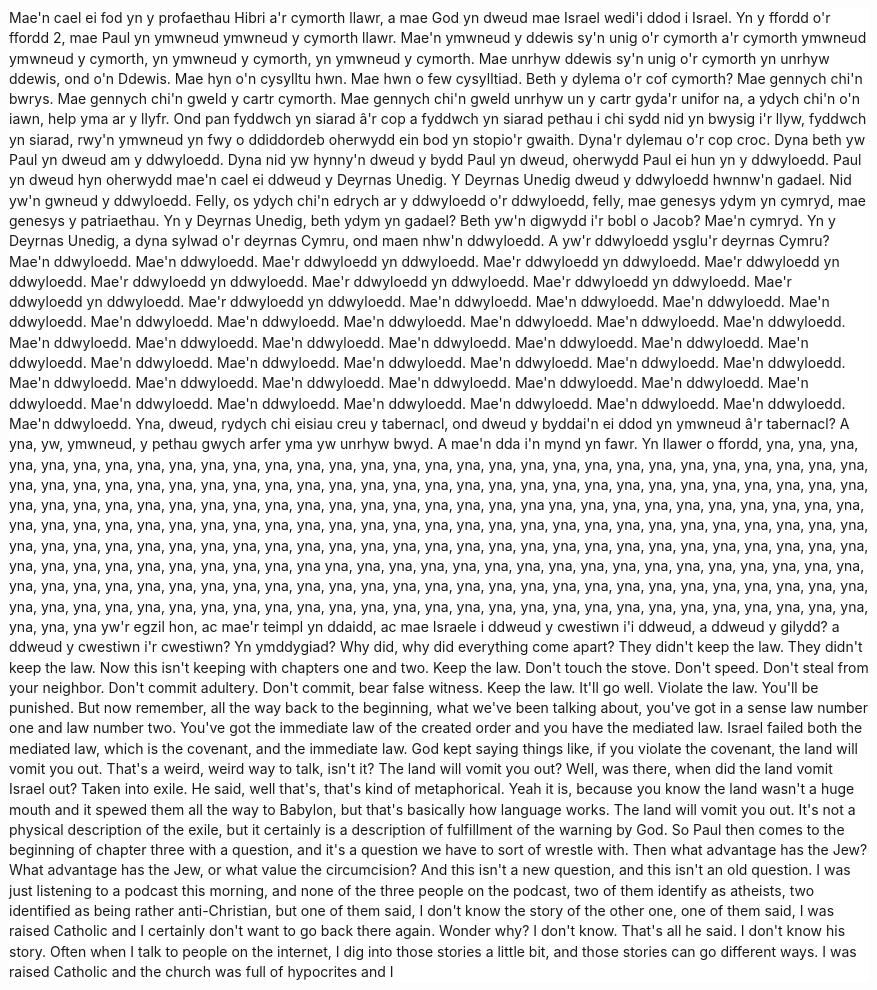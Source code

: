 Mae'n cael ei fod yn y profaethau Hibri a'r cymorth llawr, a mae God yn dweud mae Israel wedi'i ddod i Israel. Yn y ffordd o'r ffordd 2, mae Paul yn ymwneud ymwneud y cymorth llawr. Mae'n ymwneud y ddewis sy'n unig o'r cymorth a'r cymorth ymwneud ymwneud y cymorth, yn ymwneud y cymorth, yn ymwneud y cymorth. Mae unrhyw ddewis sy'n unig o'r cymorth yn unrhyw ddewis, ond o'n Ddewis. Mae hyn o'n cysylltu hwn. Mae hwn o few cysylltiad. Beth y dylema o'r cof cymorth? Mae gennych chi'n bwrys. Mae gennych chi'n gweld y cartr cymorth. Mae gennych chi'n gweld unrhyw un y cartr gyda'r unifor na, a ydych chi'n o'n iawn, help yma ar y llyfr. Ond pan fyddwch yn siarad â'r cop a fyddwch yn siarad pethau i chi sydd nid yn bwysig i'r llyw, fyddwch yn siarad, rwy'n ymwneud yn fwy o ddiddordeb oherwydd ein bod yn stopio'r gwaith. Dyna'r dylemau o'r cop croc. Dyna beth yw Paul yn dweud am y ddwyloedd. Dyna nid yw hynny'n dweud y bydd Paul yn dweud, oherwydd Paul ei hun yn y ddwyloedd. Paul yn dweud hyn oherwydd mae'n cael ei ddweud y Deyrnas Unedig. Y Deyrnas Unedig dweud y ddwyloedd hwnnw'n gadael. Nid yw'n gwneud y ddwyloedd. Felly, os ydych chi'n edrych ar y ddwyloedd o'r ddwyloedd, felly, mae genesys ydym yn cymryd, mae genesys y patriaethau. Yn y Deyrnas Unedig, beth ydym yn gadael? Beth yw'n digwydd i'r bobl o Jacob? Mae'n cymryd. Yn y Deyrnas Unedig, a dyna sylwad o'r deyrnas Cymru, ond maen nhw'n ddwyloedd. A yw'r ddwyloedd ysglu'r deyrnas Cymru? Mae'n ddwyloedd. Mae'n ddwyloedd. Mae'r ddwyloedd yn ddwyloedd. Mae'r ddwyloedd yn ddwyloedd. Mae'r ddwyloedd yn ddwyloedd. Mae'r ddwyloedd yn ddwyloedd. Mae'r ddwyloedd yn ddwyloedd. Mae'r ddwyloedd yn ddwyloedd. Mae'r ddwyloedd yn ddwyloedd. Mae'r ddwyloedd yn ddwyloedd. Mae'n ddwyloedd. Mae'n ddwyloedd. Mae'n ddwyloedd. Mae'n ddwyloedd. Mae'n ddwyloedd. Mae'n ddwyloedd. Mae'n ddwyloedd. Mae'n ddwyloedd. Mae'n ddwyloedd. Mae'n ddwyloedd. Mae'n ddwyloedd. Mae'n ddwyloedd. Mae'n ddwyloedd. Mae'n ddwyloedd. Mae'n ddwyloedd. Mae'n ddwyloedd. Mae'n ddwyloedd. Mae'n ddwyloedd. Mae'n ddwyloedd. Mae'n ddwyloedd. Mae'n ddwyloedd. Mae'n ddwyloedd. Mae'n ddwyloedd. Mae'n ddwyloedd. Mae'n ddwyloedd. Mae'n ddwyloedd. Mae'n ddwyloedd. Mae'n ddwyloedd. Mae'n ddwyloedd. Mae'n ddwyloedd. Mae'n ddwyloedd. Mae'n ddwyloedd. Mae'n ddwyloedd. Mae'n ddwyloedd. Mae'n ddwyloedd. Mae'n ddwyloedd. Mae'n ddwyloedd. Yna, dweud, rydych chi eisiau creu y tabernacl, ond dweud y byddai'n ei ddod yn ymwneud â'r tabernacl? A yna, yw, ymwneud, y pethau gwych arfer yma yw unrhyw bwyd. A mae'n dda i'n mynd yn fawr. Yn llawer o ffordd, yna, yna, yna, yna, yna, yna, yna, yna, yna, yna, yna, yna, yna, yna, yna, yna, yna, yna, yna, yna, yna, yna, yna, yna, yna, yna, yna, yna, yna, yna, yna, yna, yna, yna, yna, yna, yna, yna, yna, yna, yna, yna, yna, yna, yna, yna, yna, yna, yna, yna, yna, yna, yna, yna, yna, yna, yna, yna, yna, yna, yna, yna, yna, yna, yna, yna, yna, yna, yna, yna, yna, yna, yna, yna yna, yna, yna, yna, yna, yna, yna, yna, yna, yna, yna, yna, yna, yna, yna, yna, yna, yna, yna, yna, yna, yna, yna, yna, yna, yna, yna, yna, yna, yna, yna, yna, yna, yna, yna, yna, yna, yna, yna, yna, yna, yna, yna, yna, yna, yna, yna, yna, yna, yna, yna, yna, yna, yna, yna, yna, yna, yna, yna, yna, yna, yna, yna, yna, yna, yna, yna, yna, yna, yna, yna, yna, yna, yna yna, yna, yna, yna, yna, yna, yna, yna, yna, yna, yna, yna, yna, yna, yna, yna, yna, yna, yna, yna, yna, yna, yna, yna, yna, yna, yna, yna, yna, yna, yna, yna, yna, yna, yna, yna, yna, yna, yna, yna, yna, yna, yna, yna, yna, yna, yna, yna, yna, yna, yna, yna, yna, yna, yna, yna, yna, yna, yna, yna, yna, yna, yna, yna, yna, yna, yna, yna, yna, yna, yna, yna, yna, yna yw'r egzil hon, ac mae'r teimpl yn ddaidd, ac mae Israele i ddweud y cwestiwn i'i ddweud, a ddweud y gilydd? a ddweud y cwestiwn i'r cwestiwn? Yn ymddygiad? Why did, why did everything come apart? They didn't keep the law. They didn't keep the law. Now this isn't keeping with chapters one and two. Keep the law. Don't touch the stove. Don't speed. Don't steal from your neighbor. Don't commit adultery. Don't commit, bear false witness. Keep the law. It'll go well. Violate the law. You'll be punished. But now remember, all the way back to the beginning, what we've been talking about, you've got in a sense law number one and law number two. You've got the immediate law of the created order and you have the mediated law. Israel failed both the mediated law, which is the covenant, and the immediate law. God kept saying things like, if you violate the covenant, the land will vomit you out. That's a weird, weird way to talk, isn't it? The land will vomit you out? Well, was there, when did the land vomit Israel out? Taken into exile. He said, well that's, that's kind of metaphorical. Yeah it is, because you know the land wasn't a huge mouth and it spewed them all the way to Babylon, but that's basically how language works. The land will vomit you out. It's not a physical description of the exile, but it certainly is a description of fulfillment of the warning by God. So Paul then comes to the beginning of chapter three with a question, and it's a question we have to sort of wrestle with. Then what advantage has the Jew? What advantage has the Jew, or what value the circumcision? And this isn't a new question, and this isn't an old question. I was just listening to a podcast this morning, and none of the three people on the podcast, two of them identify as atheists, two identified as being rather anti-Christian, but one of them said, I don't know the story of the other one, one of them said, I was raised Catholic and I certainly don't want to go back there again. Wonder why? I don't know. That's all he said. I don't know his story. Often when I talk to people on the internet, I dig into those stories a little bit, and those stories can go different ways. I was raised Catholic and the church was full of hypocrites and I
